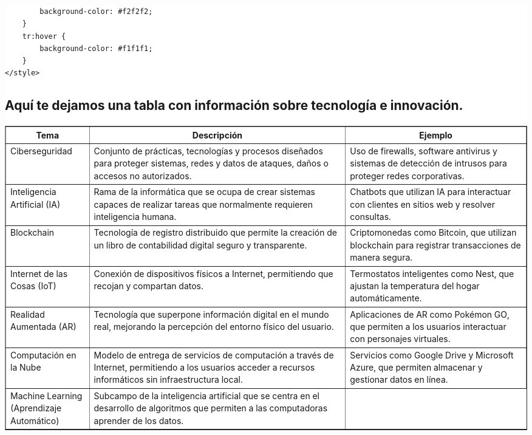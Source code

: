             background-color: #f2f2f2;
        }
        tr:hover {
            background-color: #f1f1f1;
        }
    </style>
</head>
<body>

<h2>Aquí te dejamos una tabla con información sobre tecnología e innovación.</h2>

<table border="1" cellpadding="10" cellspacing="0">
    <thead>
        <tr>
            <th>Tema</th>
            <th>Descripción</th>
            <th>Ejemplo</th>
        </tr>
    </thead>
    <tbody>
        <tr>
            <td>Ciberseguridad</td>
            <td>Conjunto de prácticas, tecnologías y procesos diseñados para proteger sistemas, redes y datos de ataques, daños o accesos no autorizados.</td>
            <td>Uso de firewalls, software antivirus y sistemas de detección de intrusos para proteger redes corporativas.</td>
        </tr>
        <tr>
            <td>Inteligencia Artificial (IA)</td>
            <td>Rama de la informática que se ocupa de crear sistemas capaces de realizar tareas que normalmente requieren inteligencia humana.</td>
            <td>Chatbots que utilizan IA para interactuar con clientes en sitios web y resolver consultas.</td>
        </tr>
        <tr>
            <td>Blockchain</td>
            <td>Tecnología de registro distribuido que permite la creación de un libro de contabilidad digital seguro y transparente.</td>
            <td>Criptomonedas como Bitcoin, que utilizan blockchain para registrar transacciones de manera segura.</td>
        </tr>
        <tr>
            <td>Internet de las Cosas (IoT)</td>
            <td>Conexión de dispositivos físicos a Internet, permitiendo que recojan y compartan datos.</td>
            <td>Termostatos inteligentes como Nest, que ajustan la temperatura del hogar automáticamente.</td>
        </tr>
        <tr>
            <td>Realidad Aumentada (AR)</td>
            <td>Tecnología que superpone información digital en el mundo real, mejorando la percepción del entorno físico del usuario.</td>
            <td>Aplicaciones de AR como Pokémon GO, que permiten a los usuarios interactuar con personajes virtuales.</td>
        </tr>
        <tr>
            <td>Computación en la Nube</td>
            <td>Modelo de entrega de servicios de computación a través de Internet, permitiendo a los usuarios acceder a recursos informáticos sin infraestructura local.</td>
            <td>Servicios como Google Drive y Microsoft Azure, que permiten almacenar y gestionar datos en línea.</td>
        </tr>
        <tr>
            <td>Machine Learning (Aprendizaje Automático)</td>
            <td>Subcampo de la inteligencia artificial que se centra en el desarrollo de algoritmos que permiten a las computadoras aprender de los datos.</td>
